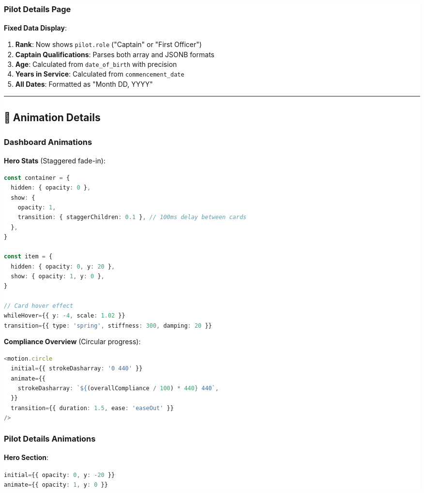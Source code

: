 ### Pilot Details Page

**Fixed Data Display**:
1. **Rank**: Now shows `pilot.role` ("Captain" or "First Officer")
2. **Captain Qualifications**: Parses both array and JSONB formats
3. **Age**: Calculated from `date_of_birth` with precision
4. **Years in Service**: Calculated from `commencement_date`
5. **All Dates**: Formatted as "Month DD, YYYY"

---

## 🎨 Animation Details

### Dashboard Animations

**Hero Stats** (Staggered fade-in):
```typescript
const container = {
  hidden: { opacity: 0 },
  show: {
    opacity: 1,
    transition: { staggerChildren: 0.1 }, // 100ms delay between cards
  },
}

const item = {
  hidden: { opacity: 0, y: 20 },
  show: { opacity: 1, y: 0 },
}

// Card hover effect
whileHover={{ y: -4, scale: 1.02 }}
transition={{ type: 'spring', stiffness: 300, damping: 20 }}
```

**Compliance Overview** (Circular progress):
```typescript
<motion.circle
  initial={{ strokeDasharray: '0 440' }}
  animate={{
    strokeDasharray: `${(overallCompliance / 100) * 440} 440`,
  }}
  transition={{ duration: 1.5, ease: 'easeOut' }}
/>
```

### Pilot Details Animations

**Hero Section**:
```typescript
initial={{ opacity: 0, y: -20 }}
animate={{ opacity: 1, y: 0 }}
```
